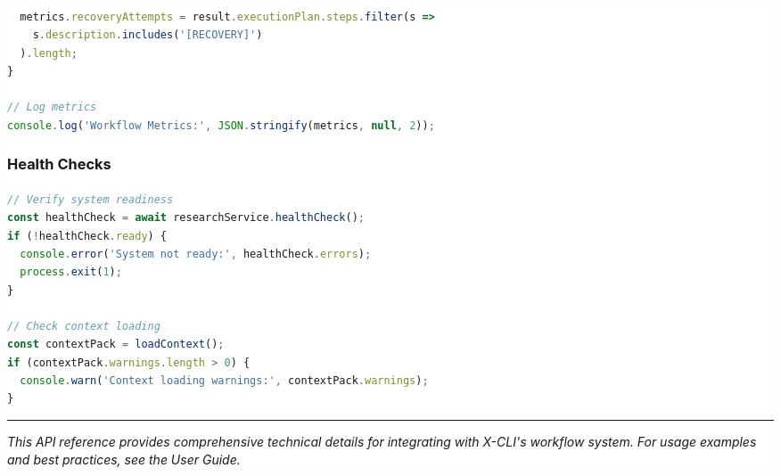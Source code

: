 ```typescript
  metrics.recoveryAttempts = result.executionPlan.steps.filter(s =>
    s.description.includes('[RECOVERY]')
  ).length;
}

// Log metrics
console.log('Workflow Metrics:', JSON.stringify(metrics, null, 2));
```

### Health Checks
```typescript
// Verify system readiness
const healthCheck = await researchService.healthCheck();
if (!healthCheck.ready) {
  console.error('System not ready:', healthCheck.errors);
  process.exit(1);
}

// Check context loading
const contextPack = loadContext();
if (contextPack.warnings.length > 0) {
  console.warn('Context loading warnings:', contextPack.warnings);
}
```

---

*This API reference provides comprehensive technical details for integrating with X-CLI's workflow system. For usage examples and best practices, see the User Guide.*